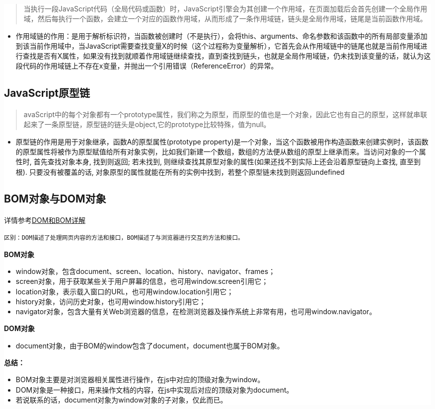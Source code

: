 > 当执行一段JavaScript代码（全局代码或函数）时，JavaScript引擎会为其创建一个作用域，在页面加载后会首先创建一个全局作用域，然后每执行一个函数，会建立一个对应的函数作用域，从而形成了一条作用域链，链头是全局作用域，链尾是当前函数作用域。

 - 作用域链的作用：是用于解析标识符，当函数被创建时（不是执行），会将this、arguments、命名参数和该函数中的所有局部变量添加到该当前作用域中，当JavaScript需要查找变量X的时候（这个过程称为变量解析），它首先会从作用域链中的链尾也就是当前作用域进行查找是否有X属性，如果没有找到就顺着作用域链继续查找，直到查找到链头，也就是全局作用域链，仍未找到该变量的话，就认为这段代码的作用域链上不存在x变量，并抛出一个引用错误（ReferenceError）的异常。
 

## JavaScript原型链 ##

> avaScript中的每个对象都有一个prototype属性，我们称之为原型，而原型的值也是一个对象，因此它也有自己的原型，这样就串联起来了一条原型链，原型链的链头是object,它的prototype比较特殊，值为null。

 - 原型链的作用是用于对象继承，函数A的原型属性(prototype property)是一个对象，当这个函数被用作构造函数来创建实例时，该函数的原型属性将被作为原型赋值给所有对象实例，比如我们新建一个数组，数组的方法便从数组的原型上继承而来。当访问对象的一个属性时, 首先查找对象本身, 找到则返回; 若未找到, 则继续查找其原型对象的属性(如果还找不到实际上还会沿着原型链向上查找, 直至到根). 只要没有被覆盖的话, 对象原型的属性就能在所有的实例中找到，若整个原型链未找到则返回undefined


## BOM对象与DOM对象 ##

详情参考[DOM和BOM详解][1]

    区别：DOM描述了处理网页内容的方法和接口，BOM描述了与浏览器进行交互的方法和接口。

**BOM对象**

 - window对象，包含document、screen、location、history、navigator、frames；
 - screen对象，用于获取某些关于用户屏幕的信息，也可用window.screen引用它；
 - location对象，表示载入窗口的URL，也可用window.location引用它；
 - history对象，访问历史对象，也可用window.history引用它；
 - navigator对象，包含大量有关Web浏览器的信息，在检测浏览器及操作系统上非常有用，也可用window.navigator。

**DOM对象**

 - document对象，由于BOM的window包含了document，document也属于BOM对象。
 
**总结：**

 - BOM对象主要是对浏览器相关属性进行操作，在js中对应的顶级对象为window。
 - DOM对象是一种接口，用来操作文档的内容，在js中实现后对应的顶级对象为document。
 - 若说联系的话，document对象为window对象的子对象，仅此而已。


  [1]: http://blog.csdn.net/anythings/article/details/51240133先进行dns处理，dns解析服务器会将用户访问请求定位到离用户最近、负载最轻的cdn缓存服务器上，返回该cdn节点的ip地址，缓存服务器拿到数据后，一方面将数据返回浏览器，另一方面进行本地保存，之后再次访问，数据将从cdn缓存服务器中被返回。
